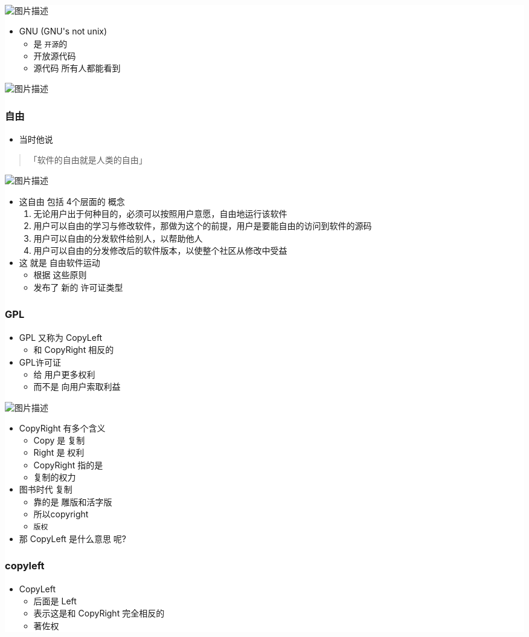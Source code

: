![图片描述](https://doc.shiyanlou.com/courses/uid1190679-20240311-1710123593908)

- GNU (GNU's not unix)
	- 是 `开源`的
	- 开放源代码 
	- 源代码 所有人都能看到

![图片描述](https://doc.shiyanlou.com/courses/uid1190679-20230531-1685515780436)

### 自由

- 当时他说

>「软件的自由就是人类的自由」

![图片描述](https://doc.shiyanlou.com/courses/uid1190679-20220927-1664280793558)

- 这自由 包括 4个层面的 概念
	1. 无论用户出于何种目的，必须可以按照用户意愿，自由地运行该软件
    2. 用户可以自由的学习与修改软件，那做为这个的前提，用户是要能自由的访问到软件的源码
    3. 用户可以自由的分发软件给别人，以帮助他人
    4. 用户可以自由的分发修改后的软件版本，以使整个社区从修改中受益
- 这 就是 自由软件运动
	- 根据 这些原则 
	- 发布了 新的 许可证类型

### GPL

- GPL 又称为 CopyLeft
	- 和 CopyRight 相反的
- GPL许可证
	- 给 用户更多权利
	- 而不是 向用户索取利益

![图片描述](https://doc.shiyanlou.com/courses/uid1190679-20230221-1676937406312)

- CopyRight 有多个含义
	- Copy 是 复制
	- Right 是 权利
	- CopyRight 指的是
	- 复制的权力
- 图书时代 复制
	- 靠的是 雕版和活字版
	- 所以copyright 
	- `版权`
- 那 CopyLeft 是什么意思 呢?

### copyleft

- CopyLeft 
	- 后面是 Left
	- 表示这是和 CopyRight 完全相反的
	- 著佐权
